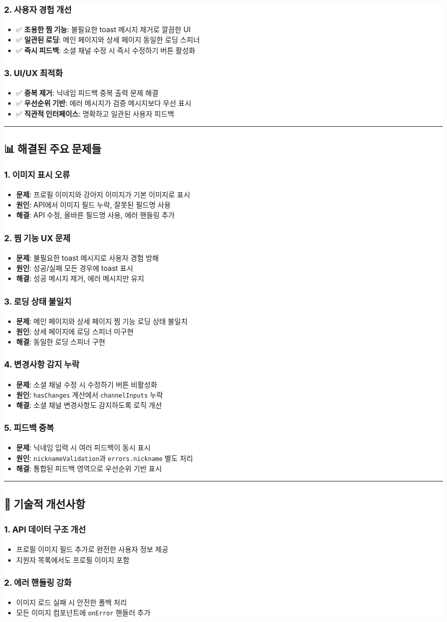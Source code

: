 ### 2. 사용자 경험 개선
- ✅ **조용한 찜 기능**: 불필요한 toast 메시지 제거로 깔끔한 UI
- ✅ **일관된 로딩**: 메인 페이지와 상세 페이지 동일한 로딩 스피너
- ✅ **즉시 피드백**: 소셜 채널 수정 시 즉시 수정하기 버튼 활성화

### 3. UI/UX 최적화
- ✅ **중복 제거**: 닉네임 피드백 중복 출력 문제 해결
- ✅ **우선순위 기반**: 에러 메시지가 검증 메시지보다 우선 표시
- ✅ **직관적 인터페이스**: 명확하고 일관된 사용자 피드백

---

## 📊 해결된 주요 문제들

### 1. 이미지 표시 오류
- **문제**: 프로필 이미지와 강아지 이미지가 기본 이미지로 표시
- **원인**: API에서 이미지 필드 누락, 잘못된 필드명 사용
- **해결**: API 수정, 올바른 필드명 사용, 에러 핸들링 추가

### 2. 찜 기능 UX 문제
- **문제**: 불필요한 toast 메시지로 사용자 경험 방해
- **원인**: 성공/실패 모든 경우에 toast 표시
- **해결**: 성공 메시지 제거, 에러 메시지만 유지

### 3. 로딩 상태 불일치
- **문제**: 메인 페이지와 상세 페이지 찜 기능 로딩 상태 불일치
- **원인**: 상세 페이지에 로딩 스피너 미구현
- **해결**: 동일한 로딩 스피너 구현

### 4. 변경사항 감지 누락
- **문제**: 소셜 채널 수정 시 수정하기 버튼 비활성화
- **원인**: `hasChanges` 계산에서 `channelInputs` 누락
- **해결**: 소셜 채널 변경사항도 감지하도록 로직 개선

### 5. 피드백 중복
- **문제**: 닉네임 입력 시 여러 피드백이 동시 표시
- **원인**: `nicknameValidation`과 `errors.nickname` 별도 처리
- **해결**: 통합된 피드백 영역으로 우선순위 기반 표시

---

## 🔧 기술적 개선사항

### 1. API 데이터 구조 개선
- 프로필 이미지 필드 추가로 완전한 사용자 정보 제공
- 지원자 목록에서도 프로필 이미지 포함

### 2. 에러 핸들링 강화
- 이미지 로드 실패 시 안전한 폴백 처리
- 모든 이미지 컴포넌트에 `onError` 핸들러 추가
